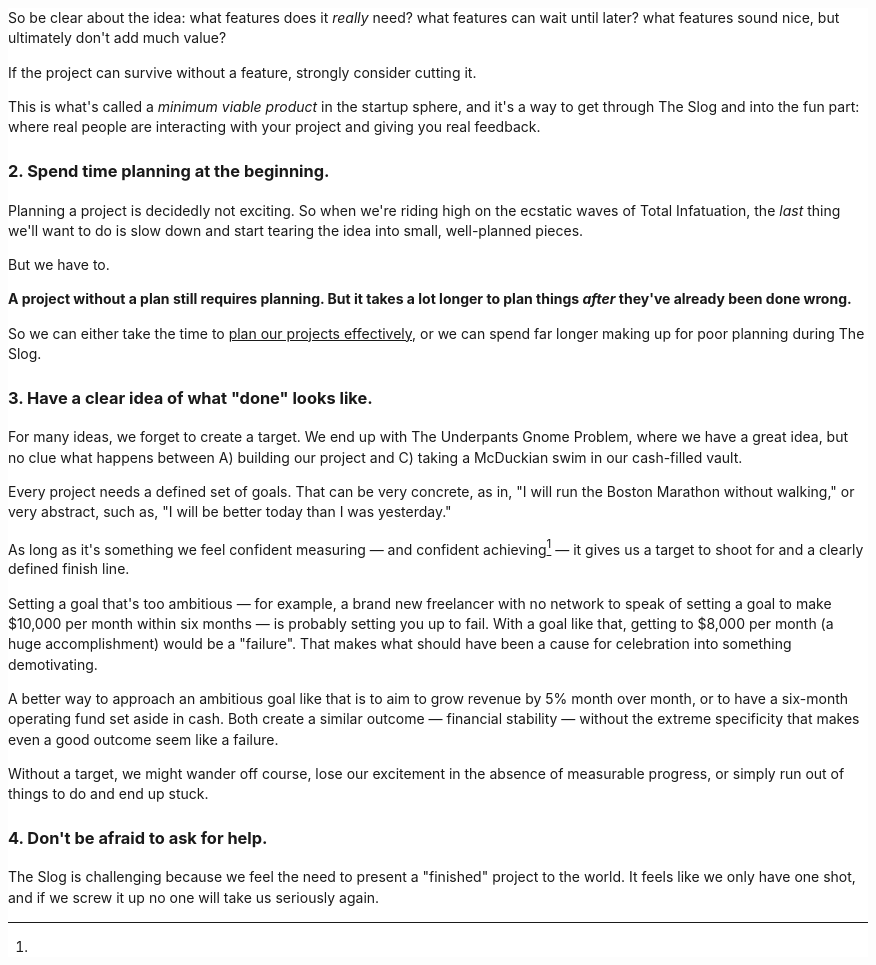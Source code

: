 So be clear about the idea: what features does it _really_ need? what features
can wait until later? what features sound nice, but ultimately don't add much
value?

If the project can survive without a feature, strongly consider cutting it.

This is what's called a _minimum viable product_ in the startup sphere, and it's
a way to get through The Slog and into the fun part: where real people are
interacting with your project and giving you real feedback.

### 2. Spend time planning at the beginning.

Planning a project is decidedly not exciting. So when we're riding high on the
ecstatic waves of Total Infatuation, the _last_ thing we'll want to do is slow
down and start tearing the idea into small, well-planned pieces.

But we have to.

**A project without a plan still requires planning. But it takes a lot longer to plan things _after_ they've already been done wrong.**

So we can either take the time to [plan our projects effectively](/effective-project-planning), or we can spend far longer making up
for poor planning during The Slog.

### 3. Have a clear idea of what "done" looks like.

For many ideas, we forget to create a target. We end up with The Underpants
Gnome Problem, where we have a great idea, but no clue what happens between A)
building our project and C) taking a McDuckian swim in our cash-filled vault.

Every project needs a defined set of goals. That can be very concrete, as in, "I
will run the Boston Marathon without walking," or very abstract, such as, "I
will be better today than I was yesterday."

As long as it's something we feel confident measuring — and confident
achieving[^goal-setting] — it gives us a target to shoot for and a clearly
defined finish line.

[^goal-setting]:
  Setting a goal that's too ambitious — for example, a brand new freelancer with no network to speak of setting a goal to make $10,000 per month within six months — is probably setting you up to fail. With a goal like that, getting to $8,000 per month (a huge accomplishment) would be a "failure". That makes what should have been a cause for celebration into something demotivating.
  
  A better way to approach an ambitious goal like that is to aim to grow revenue by 5% month over month, or to have a six-month operating fund set aside in cash. Both create a similar outcome — financial stability — without the extreme specificity that makes even a good outcome seem like a failure.

Without a target, we might wander off course, lose our excitement in the absence
of measurable progress, or simply run out of things to do and end up stuck.

### 4. Don't be afraid to ask for help.

The Slog is challenging because we feel the need to present a "finished" project
to the world. It feels like we only have one shot, and if we screw it up no one
will take us seriously again.

